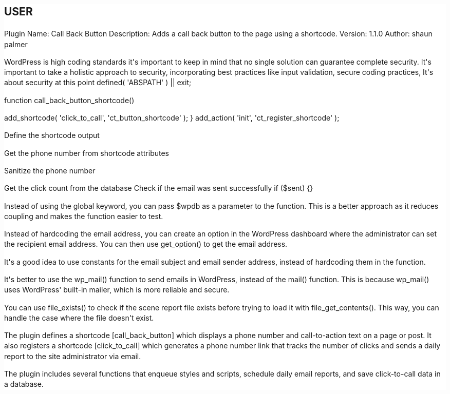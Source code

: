 ## USER
Plugin Name: Call Back Button
Description: Adds a call back button to the page using a shortcode.
Version: 1.1.0
Author: shaun palmer




WordPress is high coding standards
it's important to keep in mind that no single solution can guarantee complete security. It's important to take a holistic approach to security, incorporating best practices like input validation, secure coding practices, 
It's about security at this point 
defined( 'ABSPATH' ) || exit;


function call_back_button_shortcode()


add_shortcode( 'click_to_call', 'ct_button_shortcode' );
}
add_action( 'init', 'ct_register_shortcode' );


Define the shortcode output


 Get the phone number from shortcode attributes


Sanitize the phone number


Get the click count from the database
Check if the email was sent successfully
    if ($sent) {}

Instead of using the global keyword, you can pass $wpdb as a parameter to the function. This is a better approach as it reduces coupling and makes the function easier to test.

Instead of hardcoding the email address, you can create an option in the WordPress dashboard where the administrator can set the recipient email address. You can then use get_option() to get the email address.

It's a good idea to use constants for the email subject and email sender address, instead of hardcoding them in the function.

It's better to use the wp_mail() function to send emails in WordPress, instead of the mail() function. This is because wp_mail() uses WordPress' built-in mailer, which is more reliable and secure.

You can use file_exists() to check if the scene report file exists before trying to load it with file_get_contents(). This way, you can handle the case where the file doesn't exist.

The plugin defines a shortcode [call_back_button] which displays a phone number and call-to-action text on a page or post. It also registers a shortcode [click_to_call] which generates a phone number link that tracks the number of clicks and sends a daily report to the site administrator via email.

The plugin includes several functions that enqueue styles and scripts, schedule daily email reports, and save click-to-call data in a database.
